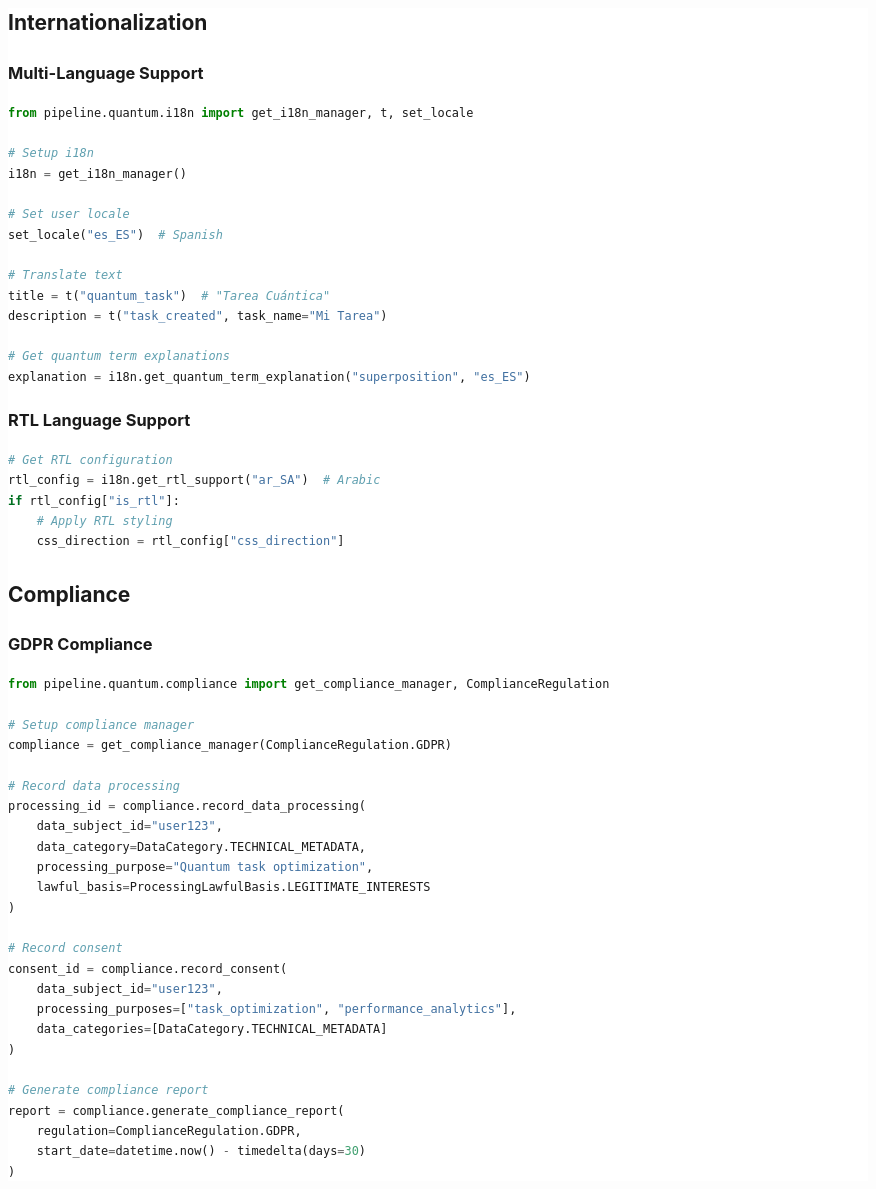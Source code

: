 ## Internationalization

### Multi-Language Support

```python
from pipeline.quantum.i18n import get_i18n_manager, t, set_locale

# Setup i18n
i18n = get_i18n_manager()

# Set user locale
set_locale("es_ES")  # Spanish

# Translate text
title = t("quantum_task")  # "Tarea Cuántica"
description = t("task_created", task_name="Mi Tarea")

# Get quantum term explanations
explanation = i18n.get_quantum_term_explanation("superposition", "es_ES")
```

### RTL Language Support

```python
# Get RTL configuration
rtl_config = i18n.get_rtl_support("ar_SA")  # Arabic
if rtl_config["is_rtl"]:
    # Apply RTL styling
    css_direction = rtl_config["css_direction"]
```

## Compliance

### GDPR Compliance

```python
from pipeline.quantum.compliance import get_compliance_manager, ComplianceRegulation

# Setup compliance manager
compliance = get_compliance_manager(ComplianceRegulation.GDPR)

# Record data processing
processing_id = compliance.record_data_processing(
    data_subject_id="user123",
    data_category=DataCategory.TECHNICAL_METADATA,
    processing_purpose="Quantum task optimization",
    lawful_basis=ProcessingLawfulBasis.LEGITIMATE_INTERESTS
)

# Record consent
consent_id = compliance.record_consent(
    data_subject_id="user123",
    processing_purposes=["task_optimization", "performance_analytics"],
    data_categories=[DataCategory.TECHNICAL_METADATA]
)

# Generate compliance report
report = compliance.generate_compliance_report(
    regulation=ComplianceRegulation.GDPR,
    start_date=datetime.now() - timedelta(days=30)
)
```
